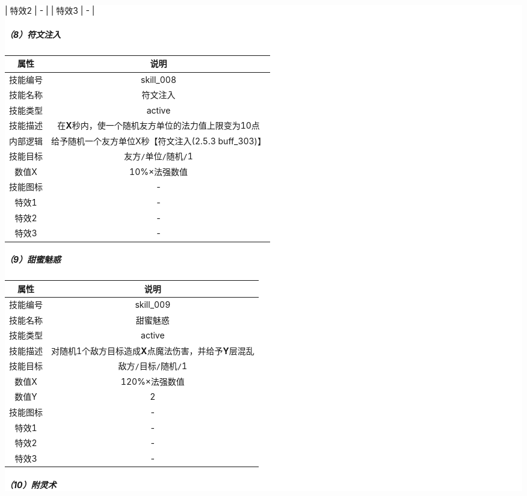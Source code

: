 |  特效2   |                              -                               |
|  特效3   |                              -                               |

##### （8）符文注入<div id="008">

|   属性   |                        说明                         |
| :------: | :-------------------------------------------------: |
| 技能编号 |                      skill_008                      |
| 技能名称 |                      符文注入                       |
| 技能类型 |                       active                        |
| 技能描述 | 在**X**秒内，使一个随机友方单位的法力值上限变为10点 |
| 内部逻辑 | 给予随机一个友方单位X秒【符文注入(2.5.3 buff_303)】 |
| 技能目标 |               友方`/`单位`/`随机`/`1                |
|  数值X   |                    10%×法强数值                     |
| 技能图标 |                          -                          |
|  特效1   |                          -                          |
|  特效2   |                          -                          |
|  特效3   |                          -                          |

##### （9）甜蜜魅惑<div id="009">

|   属性   |                             说明                             |
| :------: | :----------------------------------------------------------: |
| 技能编号 |                          skill_009                           |
| 技能名称 |                           甜蜜魅惑                           |
| 技能类型 |                            active                            |
| 技能描述 | 对随机1个敌方目标造成**X**点魔法伤害，并给予**Y**层<a title='当该buff存在时，单位的普通攻击目标将指向随机的友方单位'>混乱</a> |
| 技能目标 |                    敌方`/`目标`/`随机`/`1                    |
|  数值X   |                        120%×法强数值                         |
|  数值Y   |                              2                               |
| 技能图标 |                              -                               |
|  特效1   |                              -                               |
|  特效2   |                              -                               |
|  特效3   |                              -                               |

##### （10）附灵术<div id="010">
